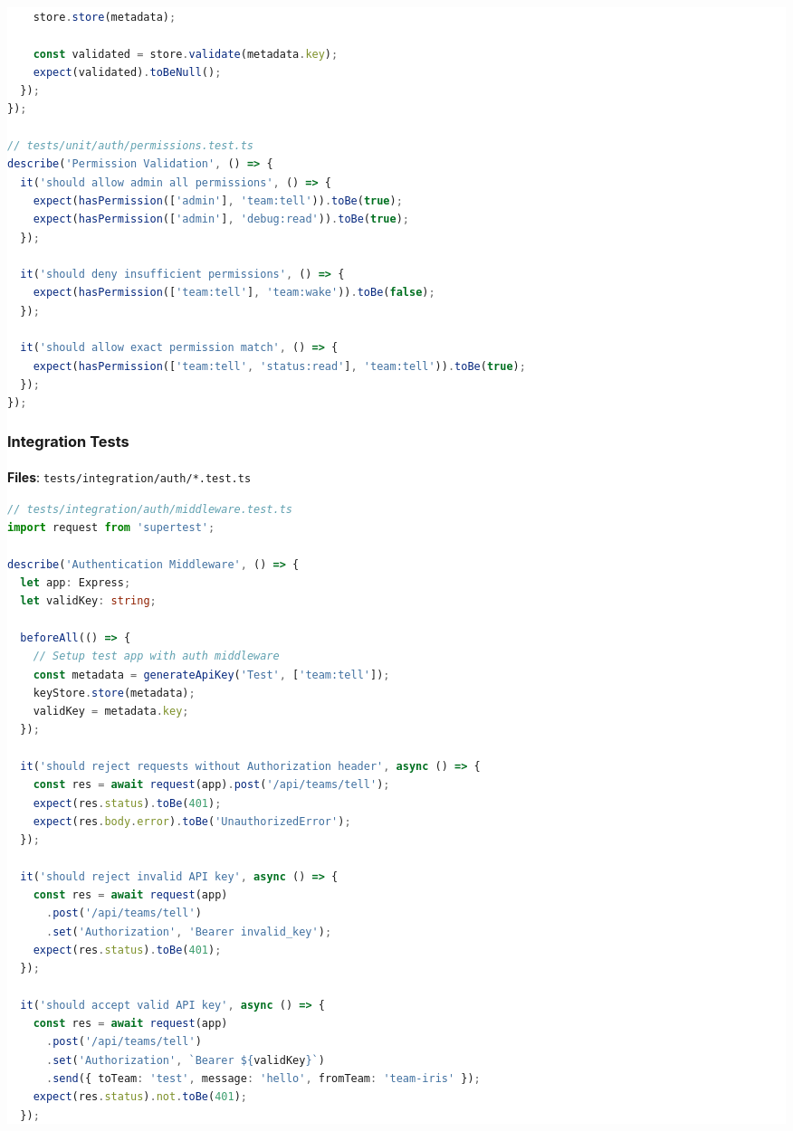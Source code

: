 ```typescript
    store.store(metadata);

    const validated = store.validate(metadata.key);
    expect(validated).toBeNull();
  });
});

// tests/unit/auth/permissions.test.ts
describe('Permission Validation', () => {
  it('should allow admin all permissions', () => {
    expect(hasPermission(['admin'], 'team:tell')).toBe(true);
    expect(hasPermission(['admin'], 'debug:read')).toBe(true);
  });

  it('should deny insufficient permissions', () => {
    expect(hasPermission(['team:tell'], 'team:wake')).toBe(false);
  });

  it('should allow exact permission match', () => {
    expect(hasPermission(['team:tell', 'status:read'], 'team:tell')).toBe(true);
  });
});
```

### Integration Tests

**Files**: `tests/integration/auth/*.test.ts`

```typescript
// tests/integration/auth/middleware.test.ts
import request from 'supertest';

describe('Authentication Middleware', () => {
  let app: Express;
  let validKey: string;

  beforeAll(() => {
    // Setup test app with auth middleware
    const metadata = generateApiKey('Test', ['team:tell']);
    keyStore.store(metadata);
    validKey = metadata.key;
  });

  it('should reject requests without Authorization header', async () => {
    const res = await request(app).post('/api/teams/tell');
    expect(res.status).toBe(401);
    expect(res.body.error).toBe('UnauthorizedError');
  });

  it('should reject invalid API key', async () => {
    const res = await request(app)
      .post('/api/teams/tell')
      .set('Authorization', 'Bearer invalid_key');
    expect(res.status).toBe(401);
  });

  it('should accept valid API key', async () => {
    const res = await request(app)
      .post('/api/teams/tell')
      .set('Authorization', `Bearer ${validKey}`)
      .send({ toTeam: 'test', message: 'hello', fromTeam: 'team-iris' });
    expect(res.status).not.toBe(401);
  });

```